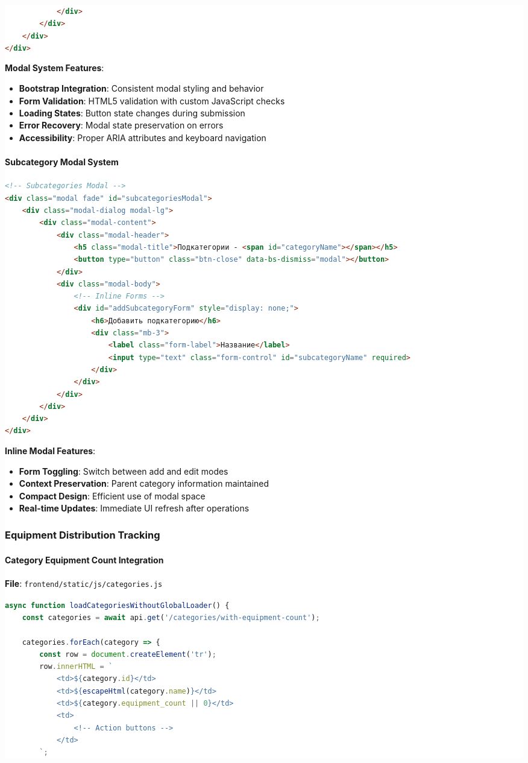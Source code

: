 ```html
            </div>
        </div>
    </div>
</div>
```

**Modal System Features**:

- **Bootstrap Integration**: Consistent modal styling and behavior
- **Form Validation**: HTML5 validation with custom JavaScript checks
- **Loading States**: Button state changes during submission
- **Error Recovery**: Modal state preservation on errors
- **Accessibility**: Proper ARIA attributes and keyboard navigation

#### Subcategory Modal System

```html
<!-- Subcategories Modal -->
<div class="modal fade" id="subcategoriesModal">
    <div class="modal-dialog modal-lg">
        <div class="modal-content">
            <div class="modal-header">
                <h5 class="modal-title">Подкатегории - <span id="categoryName"></span></h5>
                <button type="button" class="btn-close" data-bs-dismiss="modal"></button>
            </div>
            <div class="modal-body">
                <!-- Inline Forms -->
                <div id="addSubcategoryForm" style="display: none;">
                    <h6>Добавить подкатегорию</h6>
                    <div class="mb-3">
                        <label class="form-label">Название</label>
                        <input type="text" class="form-control" id="subcategoryName" required>
                    </div>
                </div>
            </div>
        </div>
    </div>
</div>
```

**Inline Modal Features**:

- **Form Toggling**: Switch between add and edit modes
- **Context Preservation**: Parent category information maintained
- **Compact Design**: Efficient use of modal space
- **Real-time Updates**: Immediate UI refresh after operations

### Equipment Distribution Tracking

#### Category Equipment Count Integration

**File**: `frontend/static/js/categories.js`

```javascript
async function loadCategoriesWithoutGlobalLoader() {
    const categories = await api.get('/categories/with-equipment-count');

    categories.forEach(category => {
        const row = document.createElement('tr');
        row.innerHTML = `
            <td>${category.id}</td>
            <td>${escapeHtml(category.name)}</td>
            <td>${category.equipment_count || 0}</td>
            <td>
                <!-- Action buttons -->
            </td>
        `;
```